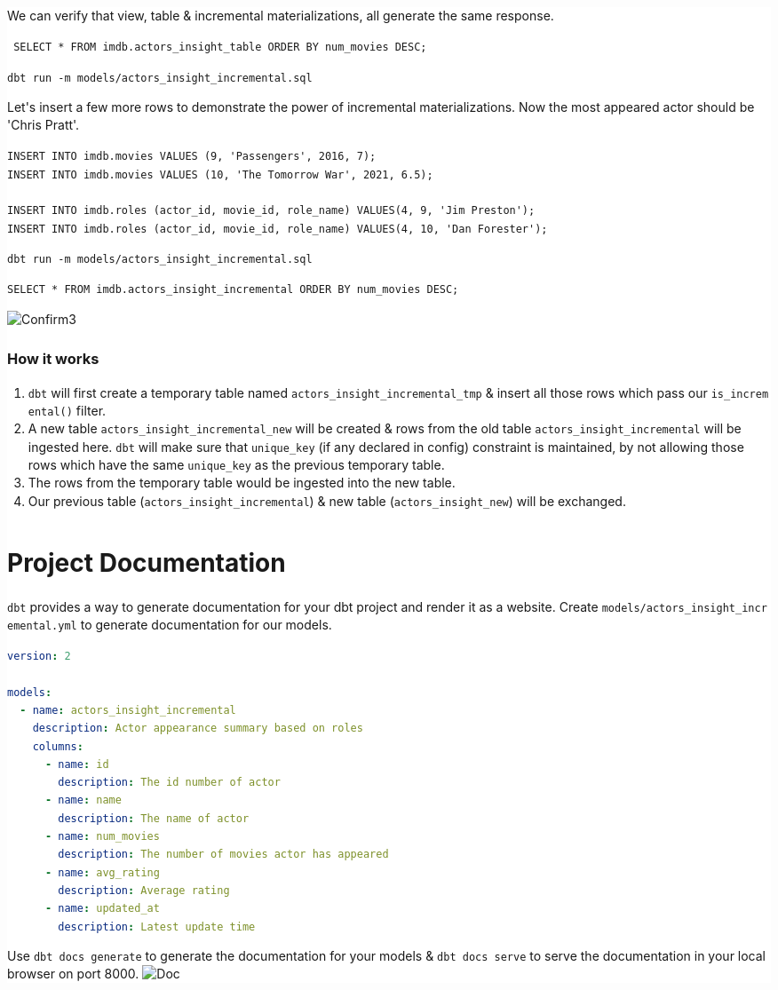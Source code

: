 ```
```
We can verify that view, table & incremental materializations, all generate the same response. 
```
 SELECT * FROM imdb.actors_insight_table ORDER BY num_movies DESC;
```
```commandline
dbt run -m models/actors_insight_incremental.sql
```
Let's insert a few more rows to demonstrate the power of incremental materializations. Now the most 
appeared actor should be 'Chris Pratt'. 
```
INSERT INTO imdb.movies VALUES (9, 'Passengers', 2016, 7);
INSERT INTO imdb.movies VALUES (10, 'The Tomorrow War', 2021, 6.5);

INSERT INTO imdb.roles (actor_id, movie_id, role_name) VALUES(4, 9, 'Jim Preston');
INSERT INTO imdb.roles (actor_id, movie_id, role_name) VALUES(4, 10, 'Dan Forester');
```
```commandline
dbt run -m models/actors_insight_incremental.sql
```
```
SELECT * FROM imdb.actors_insight_incremental ORDER BY num_movies DESC;
```
![Confirm3](./examples/9_incremental_confirm.png)
### How it works
1. `dbt` will first create a temporary table named `actors_insight_incremental_tmp` & insert all those rows which 
pass our `is_incremental()` filter.
2. A new table `actors_insight_incremental_new` will be created & rows from the old table `actors_insight_incremental` 
will be ingested here. `dbt` will make sure that `unique_key` (if any declared in config) constraint is maintained, 
by not allowing those rows which have the same `unique_key` as the previous temporary table. 
3. The rows from the temporary table would be ingested into the new table.
4. Our previous table (`actors_insight_incremental`) & new table (`actors_insight_new`) will be exchanged. 
# Project Documentation
`dbt` provides a way to generate documentation for your dbt project and render it as a website. 
Create `models/actors_insight_incremental.yml` to generate documentation for our models. 
```yaml
version: 2

models:
  - name: actors_insight_incremental
    description: Actor appearance summary based on roles
    columns: 
      - name: id
        description: The id number of actor
      - name: name
        description: The name of actor
      - name: num_movies
        description: The number of movies actor has appeared 
      - name: avg_rating
        description: Average rating
      - name: updated_at
        description: Latest update time
```
Use `dbt docs generate` to generate the documentation for your models & `dbt docs serve` to serve the documentation in 
your local browser on port 8000.
![Doc](./examples/10_docs.png)